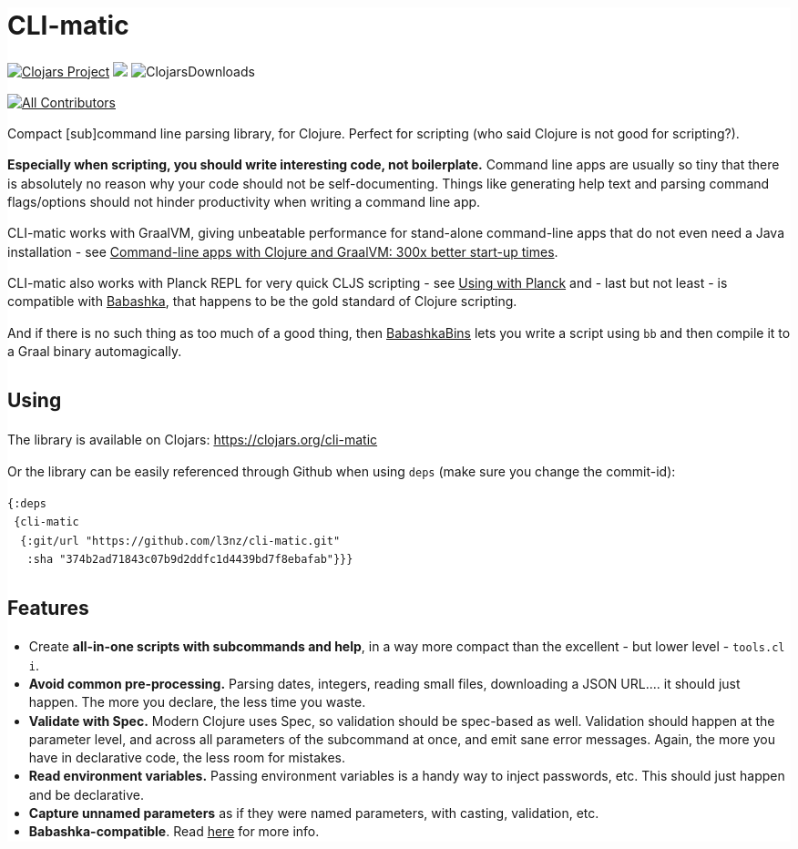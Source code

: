 # CLI-matic 


[![Clojars Project](https://img.shields.io/clojars/v/cli-matic.svg)](https://clojars.org/cli-matic)
[![](https://cljdoc.xyz/badge/cli-matic)](https://cljdoc.xyz/jump/release/cli-matic)
![ClojarsDownloads](https://img.shields.io/clojars/dt/cli-matic)

[![All Contributors](https://img.shields.io/badge/all_contributors-7-orange.svg?style=flat-square)](#contributors-)


Compact [sub]command line parsing library, for Clojure. Perfect for scripting (who said
Clojure is not good for scripting?).

**Especially when scripting, you should write interesting code, not boilerplate.** Command line apps are usually so tiny that there is absolutely no reason why your code should not be self-documenting. Things like generating help text and parsing command flags/options should not hinder productivity when writing a command line app.

CLI-matic works with GraalVM, giving unbeatable performance for stand-alone command-line apps that do not even need a Java installation - see [Command-line apps with Clojure and GraalVM: 300x better start-up times](https://www.astrecipes.net/blog/2018/07/20/cmd-line-apps-with-clojure-and-graalvm/).

CLI-matic also works with Planck REPL for very quick CLJS scripting - see [Using with Planck](https://github.com/l3nz/cli-matic/blob/master/examples/cljs-planck/README.md) and - last but not least - is compatible with [Babashka](#babashka), that happens to be the gold standard of Clojure scripting.

And if there is no such thing as too much of a good thing, then [BabashkaBins](#babashkabins) lets you write a script using `bb` and then compile it to a Graal binary automagically.


## Using

The library is available on Clojars: https://clojars.org/cli-matic

Or the library can be easily referenced through Github when using `deps` (make sure you change the commit-id):

	{:deps
	 {cli-matic
	  {:git/url "https://github.com/l3nz/cli-matic.git"
	   :sha "374b2ad71843c07b9d2ddfc1d4439bd7f8ebafab"}}}


## Features


* Create **all-in-one scripts with subcommands and help**, in a way more compact than the excellent - but lower level - `tools.cli`.
* **Avoid common pre-processing.** Parsing dates, integers, reading small files, downloading a JSON URL.... it should just happen. The more you declare, the less time you waste.
* **Validate with Spec.** Modern Clojure uses Spec, so validation should be spec-based as well. Validation should happen at the parameter level, and across all parameters of the subcommand at once, and emit sane error messages. Again, the more you have in declarative code, the less room for mistakes.  
* **Read environment variables.** Passing environment variables is a handy way to inject passwords, etc. This should just happen and be declarative.
* **Capture unnamed parameters** as if they were named parameters, with casting, validation, etc.
* **Babashka-compatible**. Read [here](#babashka) for more info.
